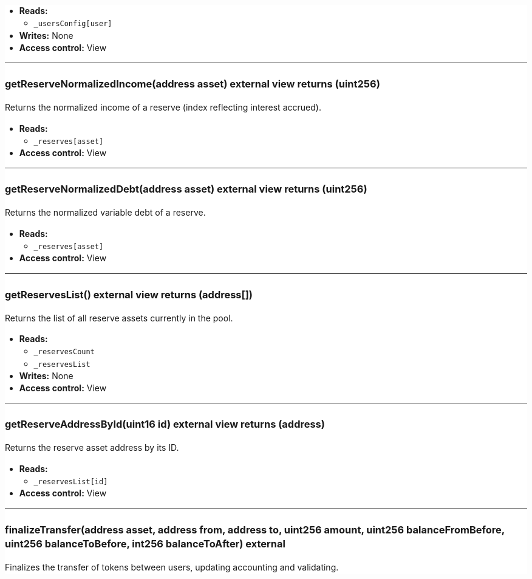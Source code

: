 - **Reads:**  
  - `_usersConfig[user]`  
- **Writes:** None  
- **Access control:** View

---

### getReserveNormalizedIncome(address asset) external view returns (uint256)  
Returns the normalized income of a reserve (index reflecting interest accrued).

- **Reads:**  
  - `_reserves[asset]`  
- **Access control:** View

---

### getReserveNormalizedDebt(address asset) external view returns (uint256)  
Returns the normalized variable debt of a reserve.

- **Reads:**  
  - `_reserves[asset]`  
- **Access control:** View

---

### getReservesList() external view returns (address[])  
Returns the list of all reserve assets currently in the pool.

- **Reads:**  
  - `_reservesCount`  
  - `_reservesList`  
- **Writes:** None  
- **Access control:** View

---

### getReserveAddressById(uint16 id) external view returns (address)  
Returns the reserve asset address by its ID.

- **Reads:**  
  - `_reservesList[id]`  
- **Access control:** View

---

### finalizeTransfer(address asset, address from, address to, uint256 amount, uint256 balanceFromBefore, uint256 balanceToBefore, int256 balanceToAfter) external  
Finalizes the transfer of tokens between users, updating accounting and validating.
